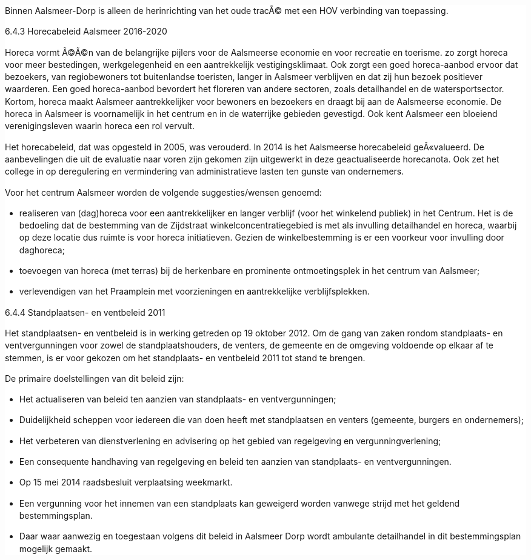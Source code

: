 Binnen Aalsmeer\-Dorp is alleen de herinrichting van het oude tracÃ© met een HOV verbinding van toepassing.

6\.4\.3 Horecabeleid Aalsmeer 2016\-2020

Horeca vormt Ã©Ã©n van de belangrijke pijlers voor de Aalsmeerse economie en voor recreatie en toerisme. zo zorgt horeca voor meer bestedingen, werkgelegenheid en een aantrekkelijk vestigingsklimaat. Ook zorgt een goed horeca\-aanbod ervoor dat bezoekers, van regiobewoners tot buitenlandse toeristen, langer in Aalsmeer verblijven en dat zij hun bezoek positiever waarderen. Een goed horeca\-aanbod bevordert het floreren van andere sectoren, zoals detailhandel en de watersportsector. Kortom, horeca maakt Aalsmeer aantrekkelijker voor bewoners en bezoekers en draagt bij aan de Aalsmeerse economie. De horeca in Aalsmeer is voornamelijk in het centrum en in de waterrijke gebieden gevestigd. Ook kent Aalsmeer een bloeiend verenigingsleven waarin horeca een rol vervult.

Het horecabeleid, dat was opgesteld in 2005, was verouderd. In 2014 is het Aalsmeerse horecabeleid geÃ«valueerd. De aanbevelingen die uit de evaluatie naar voren zijn gekomen zijn uitgewerkt in deze geactualiseerde horecanota. Ook zet het college in op deregulering en vermindering van administratieve lasten ten gunste van ondernemers.

Voor het centrum Aalsmeer worden de volgende suggesties/wensen genoemd:

* realiseren van (dag)horeca voor een aantrekkelijker en langer verblijf (voor het winkelend publiek) in het Centrum. Het is de bedoeling dat de bestemming van de Zijdstraat winkelconcentratiegebied is met als invulling detailhandel en horeca, waarbij op deze locatie dus ruimte is voor horeca initiatieven. Gezien de winkelbestemming is er een voorkeur voor invulling door daghoreca;

* toevoegen van horeca (met terras) bij de herkenbare en prominente ontmoetingsplek in het centrum van Aalsmeer;

* verlevendigen van het Praamplein met voorzieningen en aantrekkelijke verblijfsplekken.

6\.4\.4 Standplaatsen\- en ventbeleid 2011

Het standplaatsen\- en ventbeleid is in werking getreden op 19 oktober 2012\. Om de gang van zaken rondom standplaats\- en ventvergunningen voor zowel de standplaatshouders, de venters, de gemeente en de omgeving voldoende op elkaar af te stemmen, is er voor gekozen om het standplaats\- en ventbeleid 2011 tot stand te brengen.

De primaire doelstellingen van dit beleid zijn:

* Het actualiseren van beleid ten aanzien van standplaats\- en ventvergunningen;

* Duidelijkheid scheppen voor iedereen die van doen heeft met standplaatsen en venters (gemeente, burgers en ondernemers);

* Het verbeteren van dienstverlening en advisering op het gebied van regelgeving en vergunningverlening;

* Een consequente handhaving van regelgeving en beleid ten aanzien van standplaats\- en ventvergunningen.

* Op 15 mei 2014 raadsbesluit verplaatsing weekmarkt.

* Een vergunning voor het innemen van een standplaats kan geweigerd worden vanwege strijd met het geldend bestemmingsplan.

* Daar waar aanwezig en toegestaan volgens dit beleid in Aalsmeer Dorp wordt ambulante detailhandel in dit bestemmingsplan mogelijk gemaakt.
